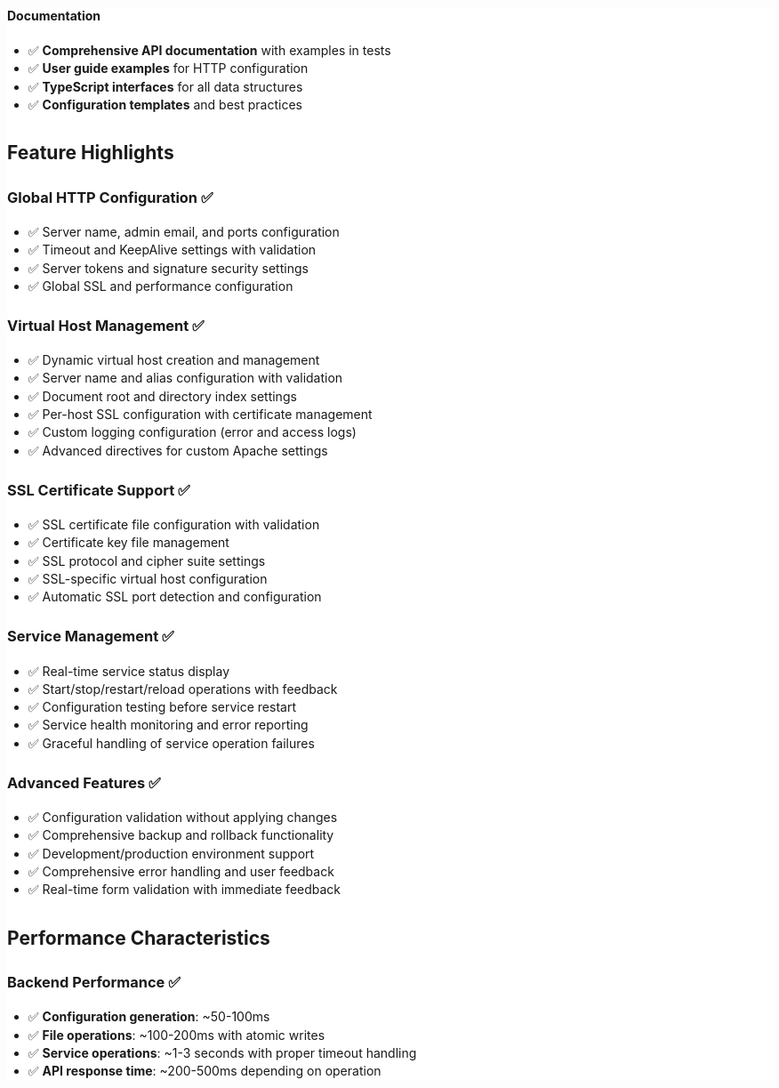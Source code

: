 #### Documentation
- ✅ **Comprehensive API documentation** with examples in tests
- ✅ **User guide examples** for HTTP configuration
- ✅ **TypeScript interfaces** for all data structures
- ✅ **Configuration templates** and best practices

## Feature Highlights

### Global HTTP Configuration ✅
- ✅ Server name, admin email, and ports configuration
- ✅ Timeout and KeepAlive settings with validation
- ✅ Server tokens and signature security settings
- ✅ Global SSL and performance configuration

### Virtual Host Management ✅
- ✅ Dynamic virtual host creation and management
- ✅ Server name and alias configuration with validation
- ✅ Document root and directory index settings
- ✅ Per-host SSL configuration with certificate management
- ✅ Custom logging configuration (error and access logs)
- ✅ Advanced directives for custom Apache settings

### SSL Certificate Support ✅
- ✅ SSL certificate file configuration with validation
- ✅ Certificate key file management
- ✅ SSL protocol and cipher suite settings
- ✅ SSL-specific virtual host configuration
- ✅ Automatic SSL port detection and configuration

### Service Management ✅
- ✅ Real-time service status display
- ✅ Start/stop/restart/reload operations with feedback
- ✅ Configuration testing before service restart
- ✅ Service health monitoring and error reporting
- ✅ Graceful handling of service operation failures

### Advanced Features ✅
- ✅ Configuration validation without applying changes
- ✅ Comprehensive backup and rollback functionality
- ✅ Development/production environment support
- ✅ Comprehensive error handling and user feedback
- ✅ Real-time form validation with immediate feedback

## Performance Characteristics

### Backend Performance ✅
- ✅ **Configuration generation**: ~50-100ms
- ✅ **File operations**: ~100-200ms with atomic writes
- ✅ **Service operations**: ~1-3 seconds with proper timeout handling
- ✅ **API response time**: ~200-500ms depending on operation
